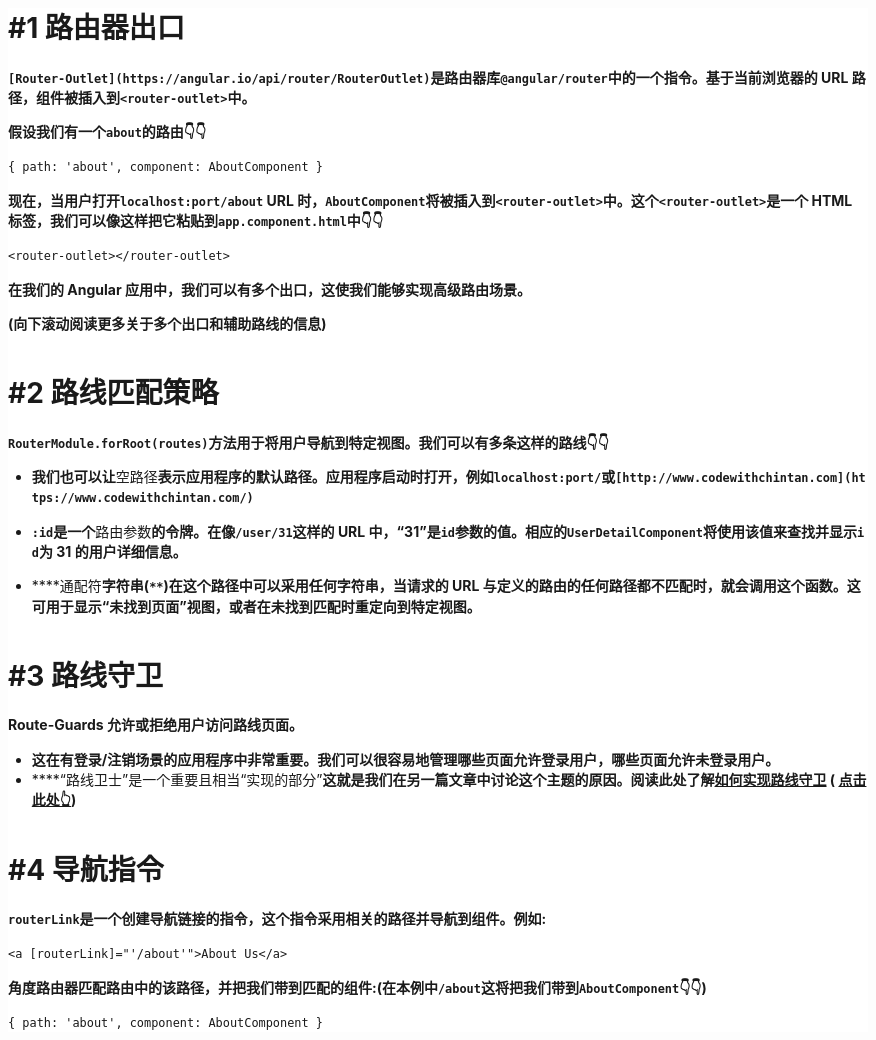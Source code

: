 # **#1 路由器出口**

**`[Router-Outlet](https://angular.io/api/router/RouterOutlet)`是路由器库`@angular/router`中的一个指令。基于当前浏览器的 URL 路径，组件被插入到`<router-outlet>`中。**

**假设我们有一个`about`的路由👇👇**

```
{ path: 'about', component: AboutComponent }
```

**现在，当用户打开`localhost:port/about` URL 时，`AboutComponent`将被插入到`<router-outlet>`中。这个`<router-outlet>`是一个 HTML 标签，我们可以像这样把它粘贴到`app.component.html`中👇👇**

```
<router-outlet></router-outlet>
```

**在我们的 Angular 应用中，我们可以有多个出口，这使我们能够实现高级路由场景。**

**(向下滚动阅读更多关于多个出口和辅助路线的信息)**

# **#2 路线匹配策略**

**`RouterModule.forRoot(routes)`方法用于将用户导航到特定视图。我们可以有多条这样的路线👇👇**

*   **我们也可以让**空路径**表示应用程序的默认路径。应用程序启动时打开，例如`localhost:port/`或`[http://www.codewithchintan.com](https://www.codewithchintan.com/)`**
*   **`:id`是一个**路由参数**的令牌。在像`/user/31`这样的 URL 中，“31”是`id`参数的值。相应的`UserDetailComponent`将使用该值来查找并显示`id`为 31 的用户详细信息。**

*   ****通配符**字符串(`**`)在这个路径中可以采用任何字符串，当请求的 URL 与定义的路由的任何路径都不匹配时，就会调用这个函数。这可用于显示“未找到页面”视图，或者在未找到匹配时重定向到特定视图。**

# **#3 路线守卫**

****Route-Guards 允许或拒绝用户访问路线页面。****

*   **这在有登录/注销场景的应用程序中非常重要。我们可以很容易地管理哪些页面允许登录用户，哪些页面允许未登录用户。**
*   ****“路线卫士”是一个重要且相当“实现的部分”**这就是我们在另一篇文章中讨论这个主题的原因。阅读此处了解[如何实现路线守卫](https://www.codewithchintan.com/angular-route-guards/) ( [点击此处👆](https://www.codewithchintan.com/angular-route-guards/))**

# **#4 导航指令**

**`routerLink`是一个创建导航链接的指令，这个指令采用相关的路径并导航到组件。例如:**

```
<a [routerLink]="'/about'">About Us</a>
```

**角度路由器匹配路由中的该路径，并把我们带到匹配的组件:(在本例中`/about`这将把我们带到`AboutComponent`👇👇)**

```
{ path: 'about', component: AboutComponent }
```
